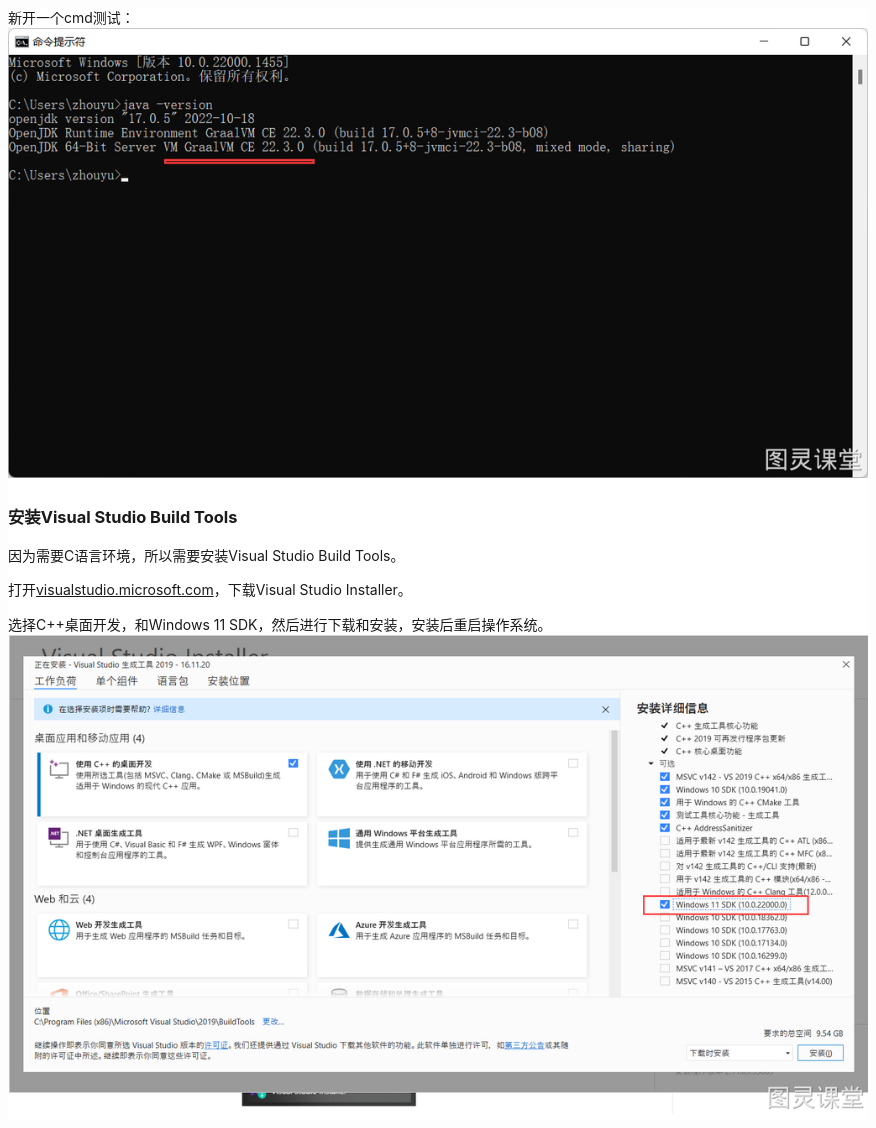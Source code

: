 
新开一个cmd测试：
![image.png](./img/cJlXoIh2qGXO5pOU/1674882400517-e8dd6fe3-a2de-4daa-b98b-16ed1d7c4dd8-442259.png)


### 安装Visual Studio Build Tools
因为需要C语言环境，所以需要安装Visual Studio Build Tools。

打开[visualstudio.microsoft.com](https://visualstudio.microsoft.com/thank-you-downloading-visual-studio/?sku=BuildTools&rel=16)，下载Visual Studio Installer。

选择C++桌面开发，和Windows 11 SDK，然后进行下载和安装，安装后重启操作系统。
![image.png](./img/cJlXoIh2qGXO5pOU/1667376372688-afaf73a0-cff8-47ba-88d6-cb933f1de807-689159.png)
